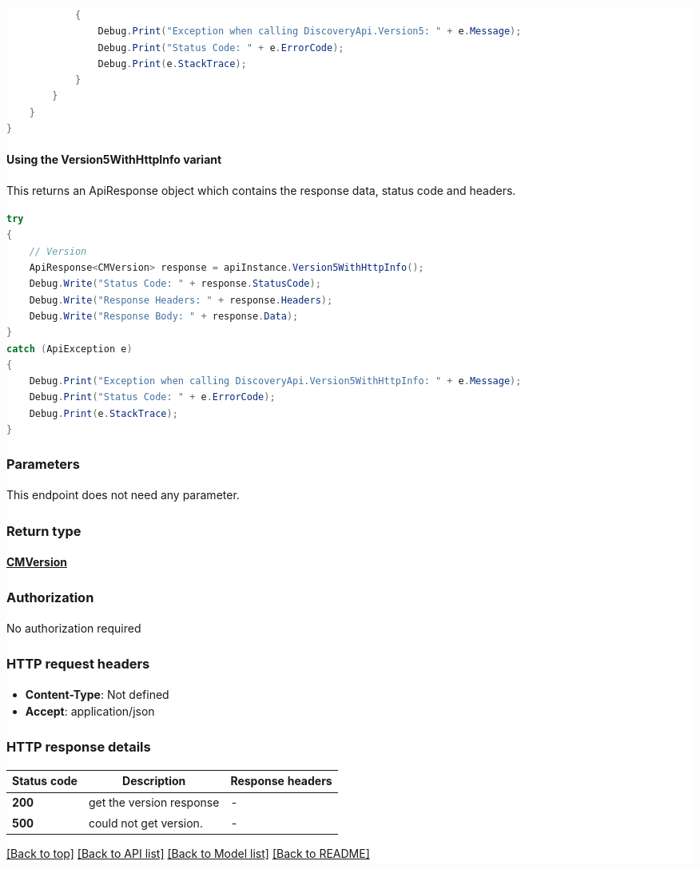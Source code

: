 ```csharp
            {
                Debug.Print("Exception when calling DiscoveryApi.Version5: " + e.Message);
                Debug.Print("Status Code: " + e.ErrorCode);
                Debug.Print(e.StackTrace);
            }
        }
    }
}
```

#### Using the Version5WithHttpInfo variant
This returns an ApiResponse object which contains the response data, status code and headers.

```csharp
try
{
    // Version
    ApiResponse<CMVersion> response = apiInstance.Version5WithHttpInfo();
    Debug.Write("Status Code: " + response.StatusCode);
    Debug.Write("Response Headers: " + response.Headers);
    Debug.Write("Response Body: " + response.Data);
}
catch (ApiException e)
{
    Debug.Print("Exception when calling DiscoveryApi.Version5WithHttpInfo: " + e.Message);
    Debug.Print("Status Code: " + e.ErrorCode);
    Debug.Print(e.StackTrace);
}
```

### Parameters
This endpoint does not need any parameter.
### Return type

[**CMVersion**](CMVersion.md)

### Authorization

No authorization required

### HTTP request headers

 - **Content-Type**: Not defined
 - **Accept**: application/json


### HTTP response details
| Status code | Description | Response headers |
|-------------|-------------|------------------|
| **200** | get the version response |  -  |
| **500** | could not get version. |  -  |

[[Back to top]](#) [[Back to API list]](../README.md#documentation-for-api-endpoints) [[Back to Model list]](../README.md#documentation-for-models) [[Back to README]](../README.md)


